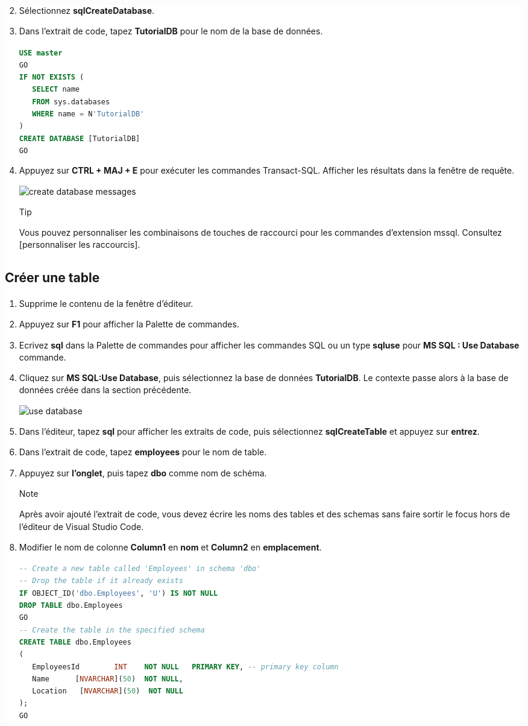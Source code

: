 2. Sélectionnez **sqlCreateDatabase**.

3. Dans l’extrait de code, tapez **TutorialDB** pour le nom de la base de données.

   ```sql
   USE master
   GO
   IF NOT EXISTS (
      SELECT name
      FROM sys.databases
      WHERE name = N'TutorialDB'
   )
   CREATE DATABASE [TutorialDB]
   GO
   ```
   
4. Appuyez sur **CTRL + MAJ + E** pour exécuter les commandes Transact-SQL. Afficher les résultats dans la fenêtre de requête.

   <img src="./media/sql-server-linux-develop-use-vscode/vscode-create-database-messages.png" alt="create database messages" style="width: 500px;" />

   > [!TIP]
   > Vous pouvez personnaliser les combinaisons de touches de raccourci pour les commandes d’extension mssql. Consultez [personnaliser les raccourcis].

## <a name="create-a-table"></a>Créer une table

1. Supprime le contenu de la fenêtre d’éditeur.

2. Appuyez sur **F1** pour afficher la Palette de commandes.

3. Ecrivez **sql** dans la Palette de commandes pour afficher les commandes SQL ou un type **sqluse** pour **MS SQL : Use Database** commande.

4. Cliquez sur **MS SQL:Use Database**, puis sélectionnez la base de données **TutorialDB**. Le contexte passe alors à la base de données créée dans la section précédente.

   <img src="./media/sql-server-linux-develop-use-vscode/vscode-use-database.png" alt="use database" style="width: 500px;" />

3. Dans l’éditeur, tapez **sql** pour afficher les extraits de code, puis sélectionnez **sqlCreateTable** et appuyez sur **entrez**.

4. Dans l’extrait de code, tapez **employees** pour le nom de table.

5. Appuyez sur **l’onglet**, puis tapez **dbo** comme nom de schéma.

   > [!NOTE]
   > Après avoir ajouté l’extrait de code, vous devez écrire les noms des tables et des schemas sans faire sortir le focus hors de l’éditeur de Visual Studio Code.

6. Modifier le nom de colonne **Column1** en **nom** et **Column2** en **emplacement**.

   ```sql
   -- Create a new table called 'Employees' in schema 'dbo'
   -- Drop the table if it already exists
   IF OBJECT_ID('dbo.Employees', 'U') IS NOT NULL
   DROP TABLE dbo.Employees
   GO
   -- Create the table in the specified schema
   CREATE TABLE dbo.Employees
   (
      EmployeesId        INT    NOT NULL   PRIMARY KEY, -- primary key column
      Name      [NVARCHAR](50)  NOT NULL,
      Location   [NVARCHAR](50)  NOT NULL
   );
   GO
   ```


[personnaliser les options d’extension]: https://github.com/Microsoft/vscode-mssql/wiki/customize-options
[le wiki de projet d’extension mssql]: https://github.com/Microsoft/vscode-mssql/wiki